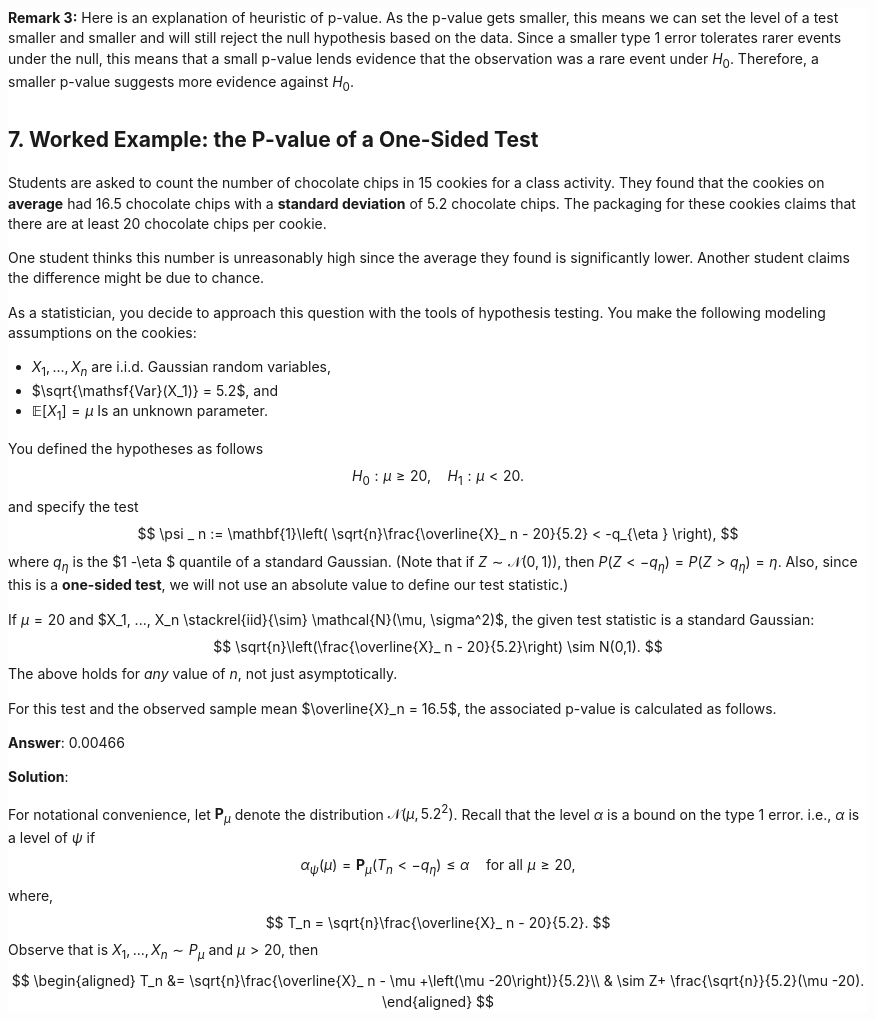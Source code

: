 **Remark 3:** Here is an explanation of heuristic of p-value. As the p-value gets smaller, this means we can set the level of a test smaller and smaller and will still reject the null hypothesis based on the data. Since a smaller type 1 error tolerates rarer events under the null, this means that a small p-value lends evidence that the observation was a rare event under $H_0$. Therefore, a smaller p-value suggests more evidence against $H_0$.

## 7. Worked Example: the P-value of a One-Sided Test

Students are asked to count the number of chocolate chips in $15$ cookies for a class activity. They found that the cookies on **average** had $16.5$ chocolate chips with a **standard deviation** of $5.2$ chocolate chips. The packaging for these cookies claims that there are at least $20$ chocolate chips per cookie.

One student thinks this number is unreasonably high since the average they found is significantly lower. Another student claims the difference might be due to chance.

As a statistician, you decide to approach this question with the tools of hypothesis testing. You make the following modeling assumptions on the cookies:

* $X_1, ..., X_n$ are i.i.d. Gaussian random variables,
* $\sqrt{\mathsf{Var}(X_1)} = 5.2$, and
* $\mathbb{E}[X_1] = \mu$ Is an unknown parameter.

You defined the hypotheses as follows
$$
H_0: \mu \geq 20, \quad H_1: \mu < 20.
$$
and specify the test
$$
\psi _ n := \mathbf{1}\left( \sqrt{n}\frac{\overline{X}_ n - 20}{5.2} < -q_{\eta } \right),
$$
where $q_\eta$ is the $1 -\eta $ quantile of a standard Gaussian. (Note that if $Z \sim \mathcal{N}(0,1)$), then $P(Z < - q_\eta ) = P(Z > q_\eta ) = \eta$. Also, since this is a **one-sided test**, we will not use an absolute value to define our test statistic.)

If $\mu =20$ and $X_1, ..., X_n \stackrel{iid}{\sim} \mathcal{N}(\mu, \sigma^2)$, the given test statistic is a standard Gaussian:
$$
\sqrt{n}\left(\frac{\overline{X}_ n - 20}{5.2}\right) \sim N(0,1).
$$
The above holds for *any* value of $n$, not just asymptotically.

For this test and the observed sample mean $\overline{X}_n = 16.5$, the associated p-value is calculated as follows.

**Answer**: $0.00466$

**Solution**:

For notational convenience, let $\mathbf{P}_\mu$ denote the distribution $\mathcal{N}(\mu, 5.2^2)$. Recall that the level $\alpha$ is a bound on the type 1 error. i.e., $\alpha$ is a level of $\psi$ if 
$$
\alpha _\psi (\mu ) = \mathbf{P}_\mu (T_ n <- q_{\eta }) \leq \alpha \quad \text {for all} \,  \,  \mu \geq 20,
$$
where,
$$
T_n = \sqrt{n}\frac{\overline{X}_ n - 20}{5.2}.
$$
Observe that is $X_1,...,X_n \sim P_\mu$ and $\mu > 20$, then
$$
\begin{aligned}
T_n &= \sqrt{n}\frac{\overline{X}_ n - \mu +\left(\mu -20\right)}{5.2}\\
& \sim Z+ \frac{\sqrt{n}}{5.2}(\mu -20).
\end{aligned}
$$